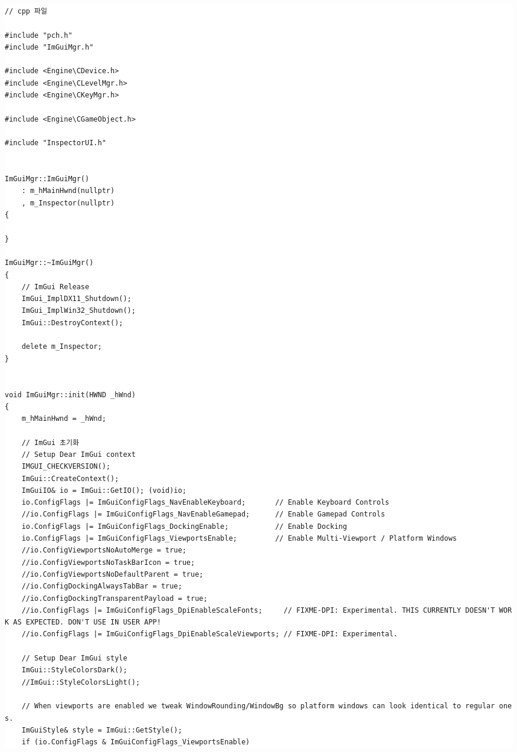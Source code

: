 ```
// cpp 파일

#include "pch.h"
#include "ImGuiMgr.h"

#include <Engine\CDevice.h>
#include <Engine\CLevelMgr.h>
#include <Engine\CKeyMgr.h>

#include <Engine\CGameObject.h>

#include "InspectorUI.h"


ImGuiMgr::ImGuiMgr()
    : m_hMainHwnd(nullptr)
    , m_Inspector(nullptr)
{

}

ImGuiMgr::~ImGuiMgr()
{
    // ImGui Release
    ImGui_ImplDX11_Shutdown();
    ImGui_ImplWin32_Shutdown();
    ImGui::DestroyContext();

    delete m_Inspector;
}


void ImGuiMgr::init(HWND _hWnd)
{
    m_hMainHwnd = _hWnd;

    // ImGui 초기화
    // Setup Dear ImGui context
    IMGUI_CHECKVERSION();
    ImGui::CreateContext();
    ImGuiIO& io = ImGui::GetIO(); (void)io;
    io.ConfigFlags |= ImGuiConfigFlags_NavEnableKeyboard;       // Enable Keyboard Controls
    //io.ConfigFlags |= ImGuiConfigFlags_NavEnableGamepad;      // Enable Gamepad Controls
    io.ConfigFlags |= ImGuiConfigFlags_DockingEnable;           // Enable Docking
    io.ConfigFlags |= ImGuiConfigFlags_ViewportsEnable;         // Enable Multi-Viewport / Platform Windows
    //io.ConfigViewportsNoAutoMerge = true;
    //io.ConfigViewportsNoTaskBarIcon = true;
    //io.ConfigViewportsNoDefaultParent = true;
    //io.ConfigDockingAlwaysTabBar = true;
    //io.ConfigDockingTransparentPayload = true;
    //io.ConfigFlags |= ImGuiConfigFlags_DpiEnableScaleFonts;     // FIXME-DPI: Experimental. THIS CURRENTLY DOESN'T WORK AS EXPECTED. DON'T USE IN USER APP!
    //io.ConfigFlags |= ImGuiConfigFlags_DpiEnableScaleViewports; // FIXME-DPI: Experimental.

    // Setup Dear ImGui style
    ImGui::StyleColorsDark();
    //ImGui::StyleColorsLight();

    // When viewports are enabled we tweak WindowRounding/WindowBg so platform windows can look identical to regular ones.
    ImGuiStyle& style = ImGui::GetStyle();
    if (io.ConfigFlags & ImGuiConfigFlags_ViewportsEnable)
```